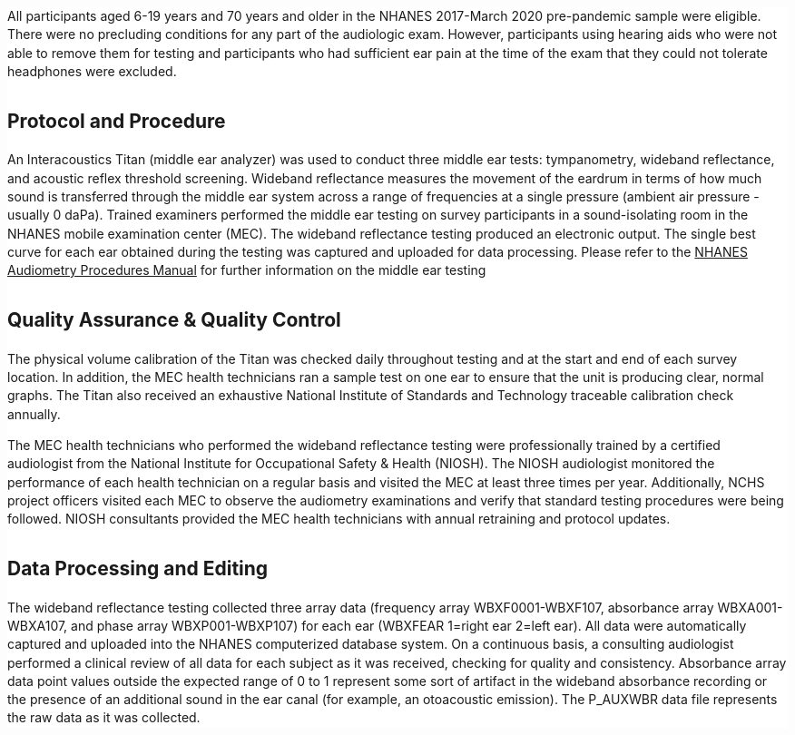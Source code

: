 All participants aged 6-19 years and 70 years and older in the NHANES
2017-March 2020 pre-pandemic sample were eligible. There were no precluding
conditions for any part of the audiologic exam. However, participants using
hearing aids who were not able to remove them for testing and participants who
had sufficient ear pain at the time of the exam that they could not tolerate
headphones were excluded.

## Protocol and Procedure

An Interacoustics Titan (middle ear analyzer) was used to conduct three middle
ear tests: tympanometry, wideband reflectance, and acoustic reflex threshold
screening. Wideband reflectance measures the movement of the eardrum in terms
of how much sound is transferred through the middle ear system across a range
of frequencies at a single pressure (ambient air pressure - usually 0 daPa).
Trained examiners performed the middle ear testing on survey participants in a
sound-isolating room in the NHANES mobile examination center (MEC). The
wideband reflectance testing produced an electronic output. The single best
curve for each ear obtained during the testing was captured and uploaded for
data processing. Please refer to the [NHANES Audiometry Procedures
Manual](https://wwwn.cdc.gov/nchs/nhanes/continuousnhanes/manuals.aspx?Cycle=2017-2020)
for further information on the middle ear testing

## Quality Assurance & Quality Control

The physical volume calibration of the Titan was checked daily throughout
testing and at the start and end of each survey location. In addition, the MEC
health technicians ran a sample test on one ear to ensure that the unit is
producing clear, normal graphs. The Titan also received an exhaustive National
Institute of Standards and Technology traceable calibration check annually.

The MEC health technicians who performed the wideband reflectance testing were
professionally trained by a certified audiologist from the National Institute
for Occupational Safety & Health (NIOSH). The NIOSH audiologist monitored the
performance of each health technician on a regular basis and visited the MEC
at least three times per year. Additionally, NCHS project officers visited
each MEC to observe the audiometry examinations and verify that standard
testing procedures were being followed. NIOSH consultants provided the MEC
health technicians with annual retraining and protocol updates.

## Data Processing and Editing

The wideband reflectance testing collected three array data (frequency array
WBXF0001-WBXF107, absorbance array WBXA001-WBXA107, and phase array
WBXP001-WBXP107) for each ear (WBXFEAR 1=right ear 2=left ear). All data were
automatically captured and uploaded into the NHANES computerized database
system. On a continuous basis, a consulting audiologist performed a clinical
review of all data for each subject as it was received, checking for quality
and consistency. Absorbance array data point values outside the expected range
of 0 to 1 represent some sort of artifact in the wideband absorbance recording
or the presence of an additional sound in the ear canal (for example, an
otoacoustic emission). The P_AUXWBR data file represents the raw data as it
was collected.
